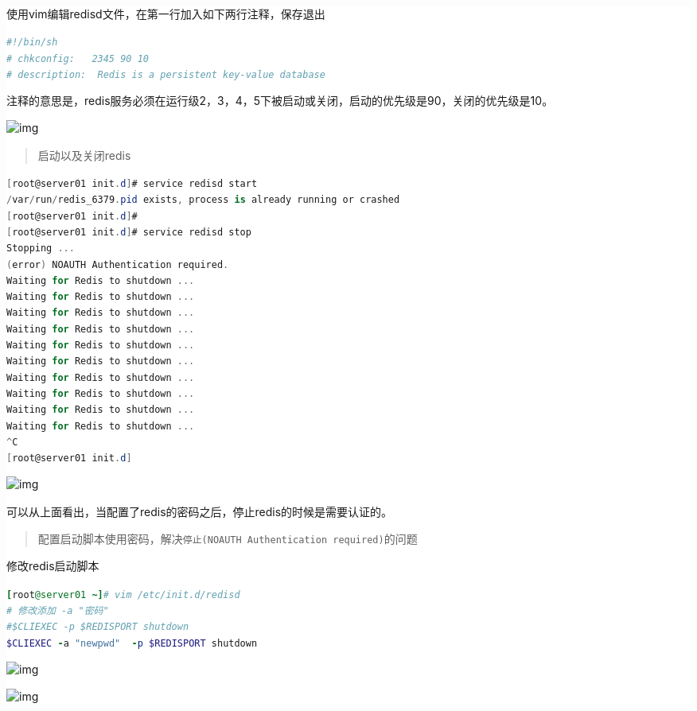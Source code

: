使用vim编辑redisd文件，在第一行加入如下两行注释，保存退出

```bash
#!/bin/sh
# chkconfig:   2345 90 10
# description:  Redis is a persistent key-value database
```

注释的意思是，redis服务必须在运行级2，3，4，5下被启动或关闭，启动的优先级是90，关闭的优先级是10。



![img](https://upload-images.jianshu.io/upload_images/13423234-5d1861a4c148dbf4.png?imageMogr2/auto-orient/strip|imageView2/2/w/1167/format/webp)

> 启动以及关闭redis

```csharp
[root@server01 init.d]# service redisd start
/var/run/redis_6379.pid exists, process is already running or crashed
[root@server01 init.d]# 
[root@server01 init.d]# service redisd stop
Stopping ...
(error) NOAUTH Authentication required.
Waiting for Redis to shutdown ...
Waiting for Redis to shutdown ...
Waiting for Redis to shutdown ...
Waiting for Redis to shutdown ...
Waiting for Redis to shutdown ...
Waiting for Redis to shutdown ...
Waiting for Redis to shutdown ...
Waiting for Redis to shutdown ...
Waiting for Redis to shutdown ...
Waiting for Redis to shutdown ...
^C
[root@server01 init.d]
```



![img](https://upload-images.jianshu.io/upload_images/13423234-2bb55b60ae8d4fb3.png?imageMogr2/auto-orient/strip|imageView2/2/w/1167/format/webp)

可以从上面看出，当配置了redis的密码之后，停止redis的时候是需要认证的。

> 配置启动脚本使用密码，解决`停止(NOAUTH Authentication required)`的问题

修改redis启动脚本

```ruby
[root@server01 ~]# vim /etc/init.d/redisd
# 修改添加 -a "密码"
#$CLIEXEC -p $REDISPORT shutdown
$CLIEXEC -a "newpwd"  -p $REDISPORT shutdown
```



![img](https://upload-images.jianshu.io/upload_images/13423234-be3134dd43b5749c.png?imageMogr2/auto-orient/strip|imageView2/2/w/1167/format/webp)



![img](https://upload-images.jianshu.io/upload_images/13423234-2756039e3cfbb779.png?imageMogr2/auto-orient/strip|imageView2/2/w/1167/format/webp)

